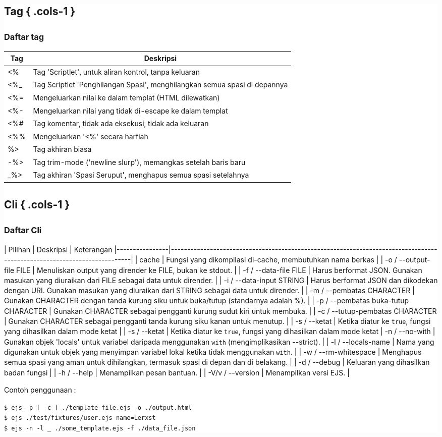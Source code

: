 ## Tag { .cols-1 }

### Daftar tag
| Tag | Deskripsi |
|------|----------------------------------------------------------------------|
| <% | Tag 'Scriptlet', untuk aliran kontrol, tanpa keluaran | | <%_ | Tag Scriptlet 'Scriptlet', untuk aliran kontrol, tanpa keluaran
| <%_ | Tag Scriptlet 'Penghilangan Spasi', menghilangkan semua spasi di depannya
| <%= | Mengeluarkan nilai ke dalam templat (HTML dilewatkan) | | <%= | Mengeluarkan nilai ke dalam templat
| <%- | Mengeluarkan nilai yang tidak di-escape ke dalam templat
| <%# | Tag komentar, tidak ada eksekusi, tidak ada keluaran |
| <%% | Mengeluarkan '<%' secara harfiah
| %> | Tag akhiran biasa
| -%> | Tag trim-mode ('newline slurp'), memangkas setelah baris baru |
| _%> | Tag akhiran 'Spasi Seruput', menghapus semua spasi setelahnya | | _%> | Tag akhiran 'Spasi Seruput', menghapus semua spasi setelahnya

## Cli { .cols-1 }

### Daftar Cli
| Pilihan | Deskripsi | Keterangan
|----------------|-------------------------------------------------------------------------------------------------------------------------|
| cache | Fungsi yang dikompilasi di-cache, membutuhkan nama berkas |
| -o / --output-file FILE | Menuliskan output yang dirender ke FILE, bukan ke stdout.                                                  |
| -f / --data-file FILE | Harus berformat JSON. Gunakan masukan yang diuraikan dari FILE sebagai data untuk dirender.                              |
| -i / --data-input STRING | Harus berformat JSON dan dikodekan dengan URI. Gunakan masukan yang diuraikan dari STRING sebagai data untuk dirender.            |
| -m / --pembatas CHARACTER | Gunakan CHARACTER dengan tanda kurung siku untuk buka/tutup (standarnya adalah %).                                      |
| -p / --pembatas buka-tutup CHARACTER | Gunakan CHARACTER sebagai pengganti kurung sudut kiri untuk membuka.                                                   |
| -c / --tutup-pembatas CHARACTER | Gunakan CHARACTER sebagai pengganti tanda kurung siku kanan untuk menutup.                                                 |
| -s / --ketat | Ketika diatur ke `true`, fungsi yang dihasilkan dalam mode ketat | | -s / --ketat | Ketika diatur ke `true`, fungsi yang dihasilkan dalam mode ketat
| -n / --no-with | Gunakan objek 'locals' untuk variabel daripada menggunakan `with` (mengimplikasikan --strict).                              |
| -l / --locals-name | Nama yang digunakan untuk objek yang menyimpan variabel lokal ketika tidak menggunakan `with`.                              |
| -w / --rm-whitespace | Menghapus semua spasi yang aman untuk dihilangkan, termasuk spasi di depan dan di belakang.                       |
| -d / --debug | Keluaran yang dihasilkan badan fungsi |
| -h / --help | Menampilkan pesan bantuan.                                                                             |
| -V/v / --version | Menampilkan versi EJS.                                                                               |


Contoh penggunaan :
```
$ ejs -p [ -c ] ./template_file.ejs -o ./output.html
$ ejs ./test/fixtures/user.ejs name=Lerxst
$ ejs -n -l _ ./some_template.ejs -f ./data_file.json
```
